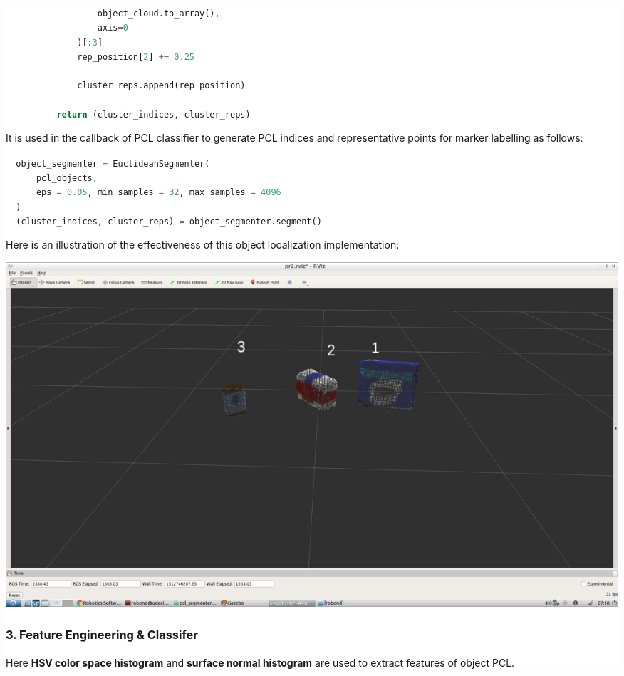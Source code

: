 ```python
                  object_cloud.to_array(),
                  axis=0
              )[:3]
              rep_position[2] += 0.25

              cluster_reps.append(rep_position)

          return (cluster_indices, cluster_reps)
```

It is used in the callback of PCL classifier to generate PCL indices and representative points for marker labelling as follows:

```python
  object_segmenter = EuclideanSegmenter(
      pcl_objects,
      eps = 0.05, min_samples = 32, max_samples = 4096
  )
  (cluster_indices, cluster_reps) = object_segmenter.segment()
```

Here is an illustration of the effectiveness of this object localization implementation:

<img src="writeup_images/04-separate-objects.png" width="100%" alt="PCL Separate Objects"/>

### 3. Feature Engineering & Classifer

Here **HSV color space histogram** and **surface normal histogram** are used to extract features of object PCL.
